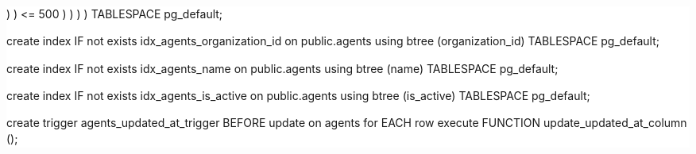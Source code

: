 )
) <= 500
)
)
)
) TABLESPACE pg_default;

create index IF not exists idx_agents_organization_id on public.agents using btree (organization_id) TABLESPACE pg_default;

create index IF not exists idx_agents_name on public.agents using btree (name) TABLESPACE pg_default;

create index IF not exists idx_agents_is_active on public.agents using btree (is_active) TABLESPACE pg_default;

create trigger agents_updated_at_trigger BEFORE
update on agents for EACH row
execute FUNCTION update_updated_at_column ();
